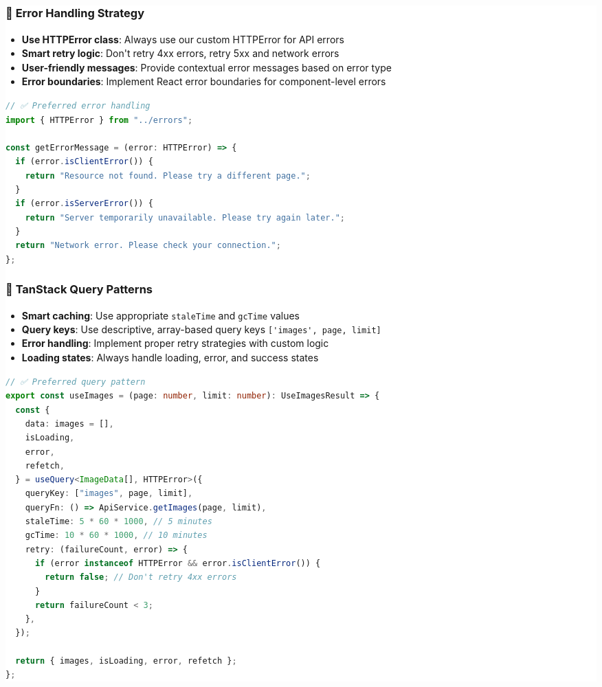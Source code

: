 ### 🚨 **Error Handling Strategy**

- **Use HTTPError class**: Always use our custom HTTPError for API errors
- **Smart retry logic**: Don't retry 4xx errors, retry 5xx and network errors
- **User-friendly messages**: Provide contextual error messages based on error type
- **Error boundaries**: Implement React error boundaries for component-level errors

```typescript
// ✅ Preferred error handling
import { HTTPError } from "../errors";

const getErrorMessage = (error: HTTPError) => {
  if (error.isClientError()) {
    return "Resource not found. Please try a different page.";
  }
  if (error.isServerError()) {
    return "Server temporarily unavailable. Please try again later.";
  }
  return "Network error. Please check your connection.";
};
```

### 🔄 **TanStack Query Patterns**

- **Smart caching**: Use appropriate `staleTime` and `gcTime` values
- **Query keys**: Use descriptive, array-based query keys `['images', page, limit]`
- **Error handling**: Implement proper retry strategies with custom logic
- **Loading states**: Always handle loading, error, and success states

```typescript
// ✅ Preferred query pattern
export const useImages = (page: number, limit: number): UseImagesResult => {
  const {
    data: images = [],
    isLoading,
    error,
    refetch,
  } = useQuery<ImageData[], HTTPError>({
    queryKey: ["images", page, limit],
    queryFn: () => ApiService.getImages(page, limit),
    staleTime: 5 * 60 * 1000, // 5 minutes
    gcTime: 10 * 60 * 1000, // 10 minutes
    retry: (failureCount, error) => {
      if (error instanceof HTTPError && error.isClientError()) {
        return false; // Don't retry 4xx errors
      }
      return failureCount < 3;
    },
  });

  return { images, isLoading, error, refetch };
};
```
